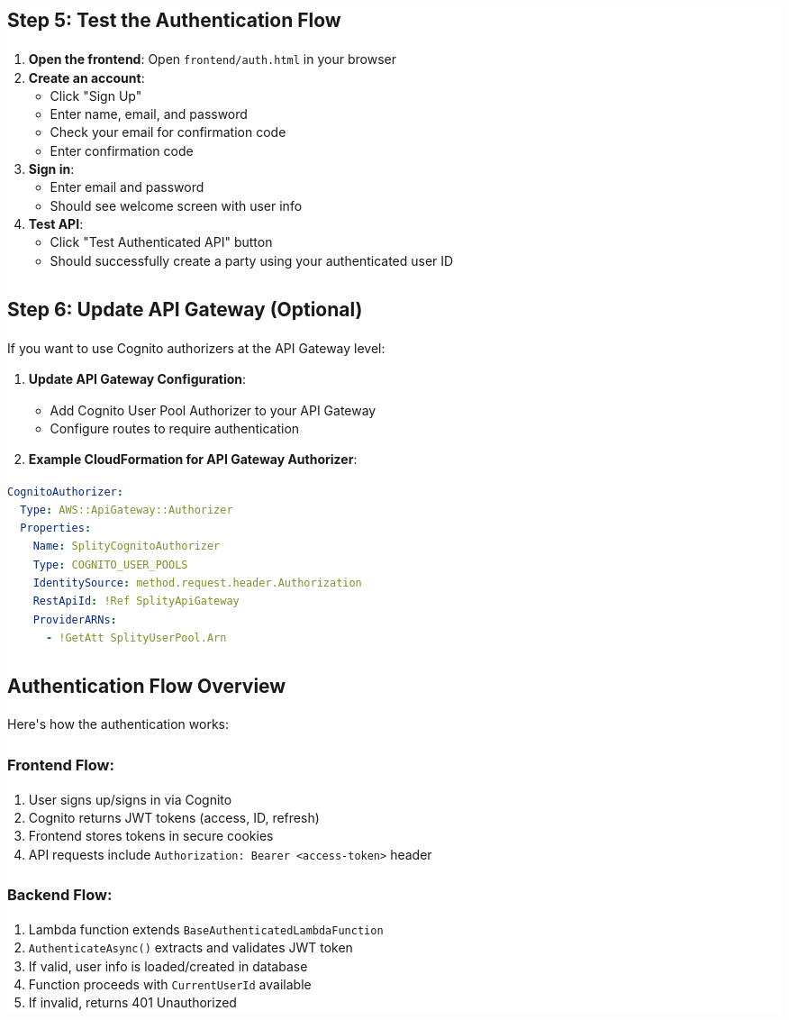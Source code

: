 ## Step 5: Test the Authentication Flow

1. **Open the frontend**: Open `frontend/auth.html` in your browser
2. **Create an account**: 
   - Click "Sign Up"
   - Enter name, email, and password
   - Check your email for confirmation code
   - Enter confirmation code
3. **Sign in**:
   - Enter email and password
   - Should see welcome screen with user info
4. **Test API**:
   - Click "Test Authenticated API" button
   - Should successfully create a party using your authenticated user ID

## Step 6: Update API Gateway (Optional)

If you want to use Cognito authorizers at the API Gateway level:

1. **Update API Gateway Configuration**:
   - Add Cognito User Pool Authorizer to your API Gateway
   - Configure routes to require authentication

2. **Example CloudFormation for API Gateway Authorizer**:
```yaml
CognitoAuthorizer:
  Type: AWS::ApiGateway::Authorizer
  Properties:
    Name: SplityCognitoAuthorizer
    Type: COGNITO_USER_POOLS
    IdentitySource: method.request.header.Authorization
    RestApiId: !Ref SplityApiGateway
    ProviderARNs:
      - !GetAtt SplityUserPool.Arn
```

## Authentication Flow Overview

Here's how the authentication works:

### Frontend Flow:
1. User signs up/signs in via Cognito
2. Cognito returns JWT tokens (access, ID, refresh)
3. Frontend stores tokens in secure cookies
4. API requests include `Authorization: Bearer <access-token>` header

### Backend Flow:
1. Lambda function extends `BaseAuthenticatedLambdaFunction`
2. `AuthenticateAsync()` extracts and validates JWT token
3. If valid, user info is loaded/created in database
4. Function proceeds with `CurrentUserId` available
5. If invalid, returns 401 Unauthorized
